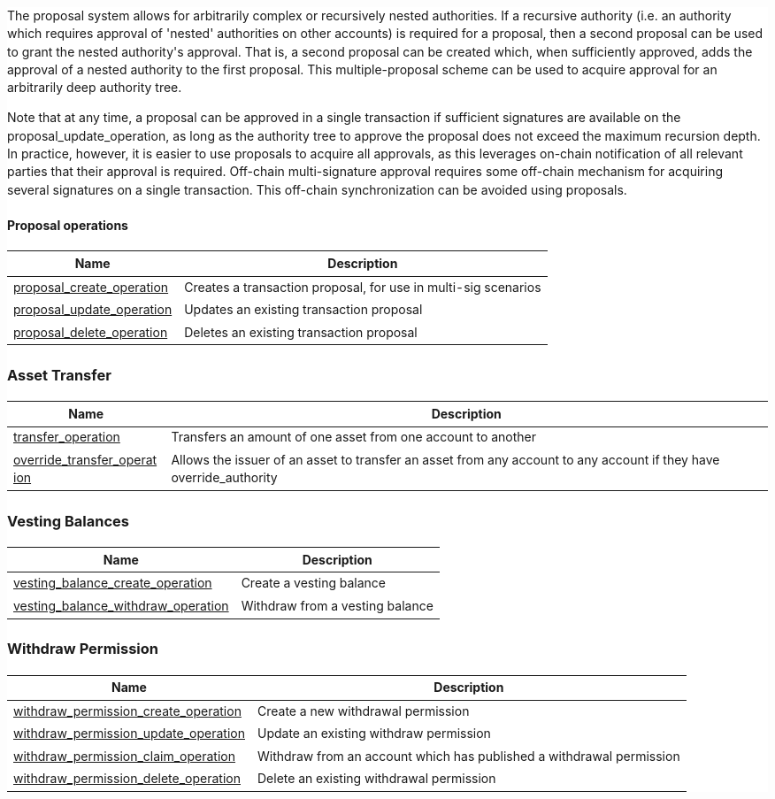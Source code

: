 The proposal system allows for arbitrarily complex or recursively nested authorities. If a recursive authority
(i.e. an authority which requires approval of 'nested' authorities on other accounts) is required for a
proposal, then a second proposal can be used to grant the nested authority's approval. That is, a second
proposal can be created which, when sufficiently approved, adds the approval of a nested authority to the first
proposal. This multiple-proposal scheme can be used to acquire approval for an arbitrarily deep authority tree.

Note that at any time, a proposal can be approved in a single transaction if sufficient signatures are available
on the proposal_update_operation, as long as the authority tree to approve the proposal does not exceed the
maximum recursion depth. In practice, however, it is easier to use proposals to acquire all approvals, as this
leverages on-chain notification of all relevant parties that their approval is required. Off-chain
multi-signature approval requires some off-chain mechanism for acquiring several signatures on a single
transaction. This off-chain synchronization can be avoided using proposals.

#### Proposal operations

| Name | Description |
| -------- | -------- |
| [proposal_create_operation](operations/transaction_proposal_protocol/_proposal_create_operation.md) | Creates a transaction proposal, for use in multi-sig scenarios |
| [proposal_update_operation](operations/transaction_proposal_protocol/_proposal_update_operation.md) | Updates an existing transaction proposal |
| [proposal_delete_operation](operations/transaction_proposal_protocol/_proposal_delete_operation.md) | Deletes an existing transaction proposal |

### Asset Transfer

| Name | Description |
| -------- | -------- |
| [transfer_operation](operations/asset_transfer/_transfer_operation.md) | Transfers an amount of one asset from one account to another |
| [override_transfer_operation](operations/asset_transfer/_override_transfer_operation.md) | Allows the issuer of an asset to transfer an asset from any account to any account if they have override_authority |

### Vesting Balances

| Name | Description |
| -------- | -------- |
| [vesting_balance_create_operation](operations/vesting_balances/_vesting_balance_create_operation.md) | Create a vesting balance |
| [vesting_balance_withdraw_operation](operations/vesting_balances/_vesting_balance_withdraw_operation.md) | Withdraw from a vesting balance |

### Withdraw Permission

| Name | Description |
| -------- | -------- |
| [withdraw_permission_create_operation](operations/withdraw_permission/_withdraw_permission_create_operation.md) | Create a new withdrawal permission |
| [withdraw_permission_update_operation](operations/withdraw_permission/_withdraw_permission_update_operation.md) | Update an existing withdraw permission |
| [withdraw_permission_claim_operation](operations/withdraw_permission/_withdraw_permission_claim_operation.md) | Withdraw from an account which has published a withdrawal permission |
| [withdraw_permission_delete_operation](operations/withdraw_permission/_withdraw_permission_delete_operation.md) | Delete an existing withdrawal permission |
